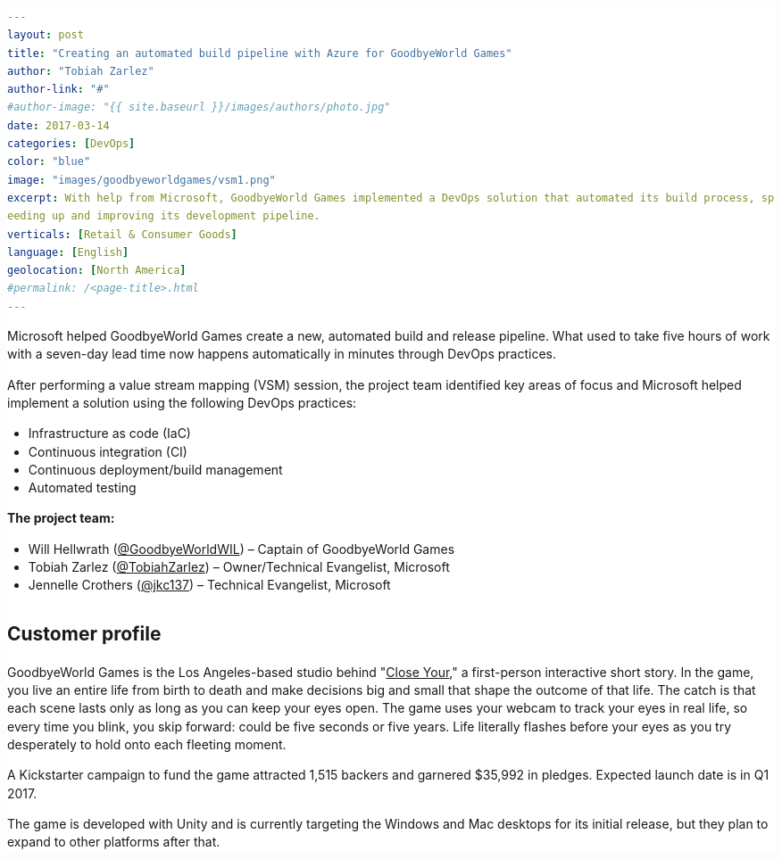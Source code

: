 ```yaml
---
layout: post
title: "Creating an automated build pipeline with Azure for GoodbyeWorld Games"
author: "Tobiah Zarlez"
author-link: "#"
#author-image: "{{ site.baseurl }}/images/authors/photo.jpg"
date: 2017-03-14 
categories: [DevOps]
color: "blue"
image: "images/goodbyeworldgames/vsm1.png"
excerpt: With help from Microsoft, GoodbyeWorld Games implemented a DevOps solution that automated its build process, speeding up and improving its development pipeline. 
verticals: [Retail & Consumer Goods]
language: [English]
geolocation: [North America]
#permalink: /<page-title>.html
---
```


Microsoft helped GoodbyeWorld Games create a new, automated build and release pipeline. What used to take five hours of work with a seven-day lead time now happens automatically in minutes through DevOps practices.

After performing a value stream mapping (VSM) session, the project team identified key areas of focus and Microsoft helped implement a solution using the following DevOps practices:

- Infrastructure as code (IaC)
- Continuous integration (CI)
- Continuous deployment/build management 
- Automated testing

**The project team:** 

- Will Hellwrath ([@GoodbyeWorldWIL](https://twitter.com/GoodbyeWorldWIL)) – Captain of GoodbyeWorld Games
- Tobiah Zarlez ([@TobiahZarlez](https://twitter.com/TobiahZarlez)) – Owner/Technical Evangelist, Microsoft
- Jennelle Crothers ([@jkc137](https://twitter.com/jkc137)) – Technical Evangelist, Microsoft

## Customer profile ##

GoodbyeWorld Games is the Los Angeles-based studio behind "[Close Your](http://www.closeyour.com/)," a first-person interactive short story. In the game, you live an entire life from birth to death and make decisions big and small that shape the outcome of that life. The catch is that each scene lasts only as long as you can keep your eyes open. The game uses your webcam to track your eyes in real life, so every time you blink, you skip forward: could be five seconds or five years. Life literally flashes before your eyes as you try desperately to hold onto each fleeting moment.

A Kickstarter campaign to fund the game attracted 1,515 backers and garnered $35,992 in pledges. Expected launch date is in Q1 2017.

The game is developed with Unity and is currently targeting the Windows and Mac desktops for its initial release, but they plan to expand to other platforms after that.
